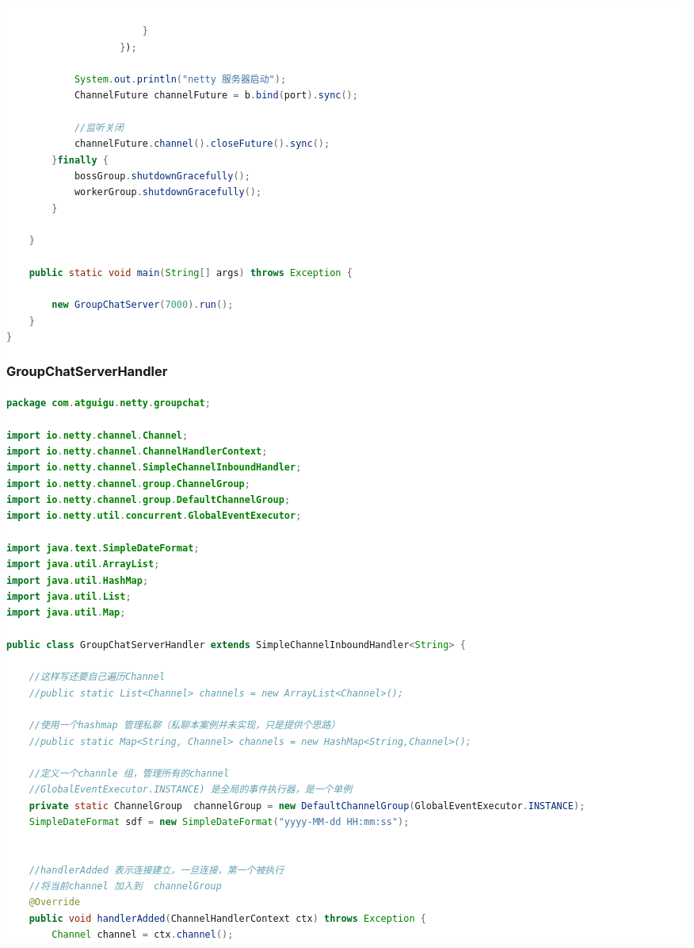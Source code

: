 ```java

                        }
                    });

            System.out.println("netty 服务器启动");
            ChannelFuture channelFuture = b.bind(port).sync();

            //监听关闭
            channelFuture.channel().closeFuture().sync();
        }finally {
            bossGroup.shutdownGracefully();
            workerGroup.shutdownGracefully();
        }

    }

    public static void main(String[] args) throws Exception {

        new GroupChatServer(7000).run();
    }
}

```



### GroupChatServerHandler

```java
package com.atguigu.netty.groupchat;

import io.netty.channel.Channel;
import io.netty.channel.ChannelHandlerContext;
import io.netty.channel.SimpleChannelInboundHandler;
import io.netty.channel.group.ChannelGroup;
import io.netty.channel.group.DefaultChannelGroup;
import io.netty.util.concurrent.GlobalEventExecutor;

import java.text.SimpleDateFormat;
import java.util.ArrayList;
import java.util.HashMap;
import java.util.List;
import java.util.Map;

public class GroupChatServerHandler extends SimpleChannelInboundHandler<String> {

    //这样写还要自己遍历Channel
    //public static List<Channel> channels = new ArrayList<Channel>();

    //使用一个hashmap 管理私聊（私聊本案例并未实现，只是提供个思路）
    //public static Map<String, Channel> channels = new HashMap<String,Channel>();

    //定义一个channle 组，管理所有的channel
    //GlobalEventExecutor.INSTANCE) 是全局的事件执行器，是一个单例
    private static ChannelGroup  channelGroup = new DefaultChannelGroup(GlobalEventExecutor.INSTANCE);
    SimpleDateFormat sdf = new SimpleDateFormat("yyyy-MM-dd HH:mm:ss");


    //handlerAdded 表示连接建立，一旦连接，第一个被执行
    //将当前channel 加入到  channelGroup
    @Override
    public void handlerAdded(ChannelHandlerContext ctx) throws Exception {
        Channel channel = ctx.channel();
```